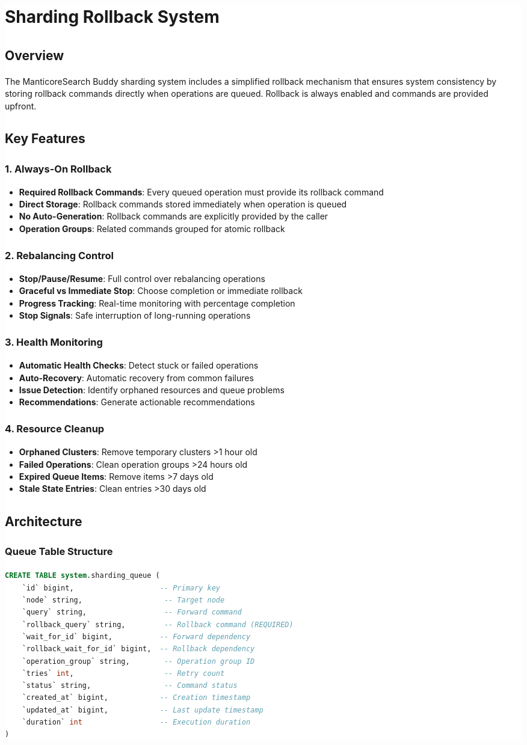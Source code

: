 # Sharding Rollback System

## Overview

The ManticoreSearch Buddy sharding system includes a simplified rollback mechanism that ensures system consistency by storing rollback commands directly when operations are queued. Rollback is always enabled and commands are provided upfront.

## Key Features

### 1. Always-On Rollback
- **Required Rollback Commands**: Every queued operation must provide its rollback command
- **Direct Storage**: Rollback commands stored immediately when operation is queued
- **No Auto-Generation**: Rollback commands are explicitly provided by the caller
- **Operation Groups**: Related commands grouped for atomic rollback

### 2. Rebalancing Control
- **Stop/Pause/Resume**: Full control over rebalancing operations
- **Graceful vs Immediate Stop**: Choose completion or immediate rollback
- **Progress Tracking**: Real-time monitoring with percentage completion
- **Stop Signals**: Safe interruption of long-running operations

### 3. Health Monitoring
- **Automatic Health Checks**: Detect stuck or failed operations
- **Auto-Recovery**: Automatic recovery from common failures
- **Issue Detection**: Identify orphaned resources and queue problems
- **Recommendations**: Generate actionable recommendations

### 4. Resource Cleanup
- **Orphaned Clusters**: Remove temporary clusters >1 hour old
- **Failed Operations**: Clean operation groups >24 hours old
- **Expired Queue Items**: Remove items >7 days old
- **Stale State Entries**: Clean entries >30 days old

## Architecture

### Queue Table Structure

```sql
CREATE TABLE system.sharding_queue (
    `id` bigint,                    -- Primary key
    `node` string,                   -- Target node
    `query` string,                  -- Forward command
    `rollback_query` string,         -- Rollback command (REQUIRED)
    `wait_for_id` bigint,           -- Forward dependency
    `rollback_wait_for_id` bigint,  -- Rollback dependency
    `operation_group` string,        -- Operation group ID
    `tries` int,                     -- Retry count
    `status` string,                 -- Command status
    `created_at` bigint,            -- Creation timestamp
    `updated_at` bigint,            -- Last update timestamp
    `duration` int                  -- Execution duration
)
```
